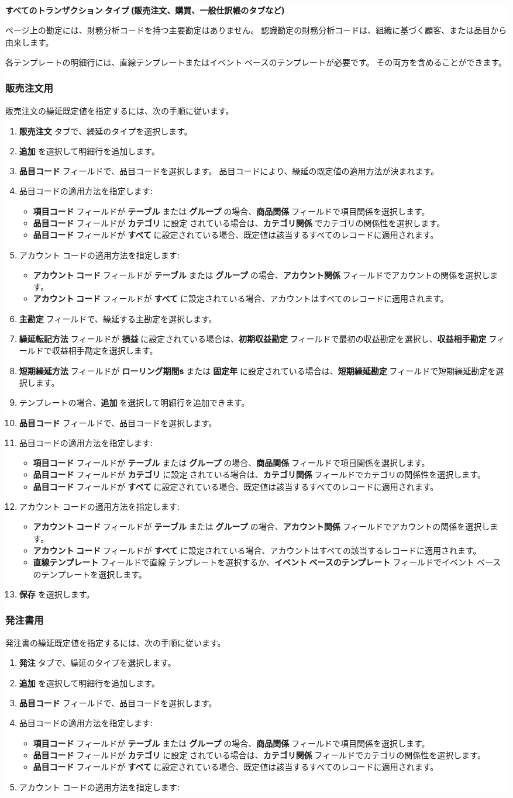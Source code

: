 **すべてのトランザクション タイプ (販売注文、購買、一般仕訳帳のタブなど)**

ページ上の勘定には、財務分析コードを持つ主要勘定はありません。 認識勘定の財務分析コードは、組織に基づく顧客、または品目から由来します。

各テンプレートの明細行には、直線テンプレートまたはイベント ベースのテンプレートが必要です。 その両方を含めることができます。

### <a name="for-sales-orders"></a>販売注文用

販売注文の繰延既定値を指定するには、次の手順に従います。

1. **販売注文** タブで、繰延のタイプを選択します。
2. **追加** を選択して明細行を追加します。
3. **品目コード** フィールドで、品目コードを選択します。 品目コードにより、繰延の既定値の適用方法が決まれます。
4. 品目コードの適用方法を指定します:

    * **項目コード** フィールドが **テーブル** または **グループ** の場合、**商品関係** フィールドで項目関係を選択します。
    * **品目コード** フィールドが **カテゴリ** に設定 されている場合は、**カテゴリ関係** でカテゴリの関係性を選択します。
    * **品目コード** フィールドが **すべて** に設定されている場合、既定値は該当するすべてのレコードに適用されます。

5. アカウント コードの適用方法を指定します:

    * **アカウント コード** フィールドが **テーブル** または **グループ** の場合、**アカウント関係** フィールドでアカウントの関係を選択します。
    * **アカウント コード** フィールドが **すべて** に設定されている場合、アカウントはすべてのレコードに適用されます。

6. **主勘定** フィールドで、繰延する主勘定を選択します。
7. **繰延転記方法** フィールドが **損益** に設定されている場合は、**初期収益勘定** フィールドで最初の収益勘定を選択し、**収益相手勘定** フィールドで収益相手勘定を選択します。
8. **短期繰延方法** フィールドが **ローリング期間s** または **固定年** に設定されている場合は、**短期繰延勘定** フィールドで短期繰延勘定を選択します。
9. テンプレートの場合、**追加** を選択して明細行を追加できます。
10. **品目コード** フィールドで、品目コードを選択します。
11. 品目コードの適用方法を指定します:

    * **項目コード** フィールドが **テーブル** または **グループ** の場合、**商品関係** フィールドで項目関係を選択します。
    * **品目コード** フィールドが **カテゴリ** に設定 されている場合は、**カテゴリ関係** フィールドでカテゴリの関係性を選択します。
    * **品目コード** フィールドが **すべて** に設定されている場合、既定値は該当するすべてのレコードに適用されます。

12. アカウント コードの適用方法を指定します:

    * **アカウント コード** フィールドが **テーブル** または **グループ** の場合、**アカウント関係** フィールドでアカウントの関係を選択します。
    * **アカウント コード** フィールドが **すべて** に設定されている場合、アカウントはすべての該当するレコードに適用されます。
    * **直線テンプレート** フィールドで直線 テンプレートを選択するか、**イベント ベースのテンプレート** フィールドでイベント ベースのテンプレートを選択します。

13. **保存** を選択します。

### <a name="for-purchase-orders"></a>発注書用

発注書の繰延既定値を指定するには、次の手順に従います。

1. **発注** タブで、繰延のタイプを選択します。
2. **追加** を選択して明細行を追加します。
3. **品目コード** フィールドで、品目コードを選択します。
4. 品目コードの適用方法を指定します:

    * **項目コード** フィールドが **テーブル** または **グループ** の場合、**商品関係** フィールドで項目関係を選択します。
    * **品目コード** フィールドが **カテゴリ** に設定 されている場合は、**カテゴリ関係** フィールドでカテゴリの関係性を選択します。
    * **品目コード** フィールドが **すべて** に設定されている場合、既定値は該当するすべてのレコードに適用されます。

5. アカウント コードの適用方法を指定します:
